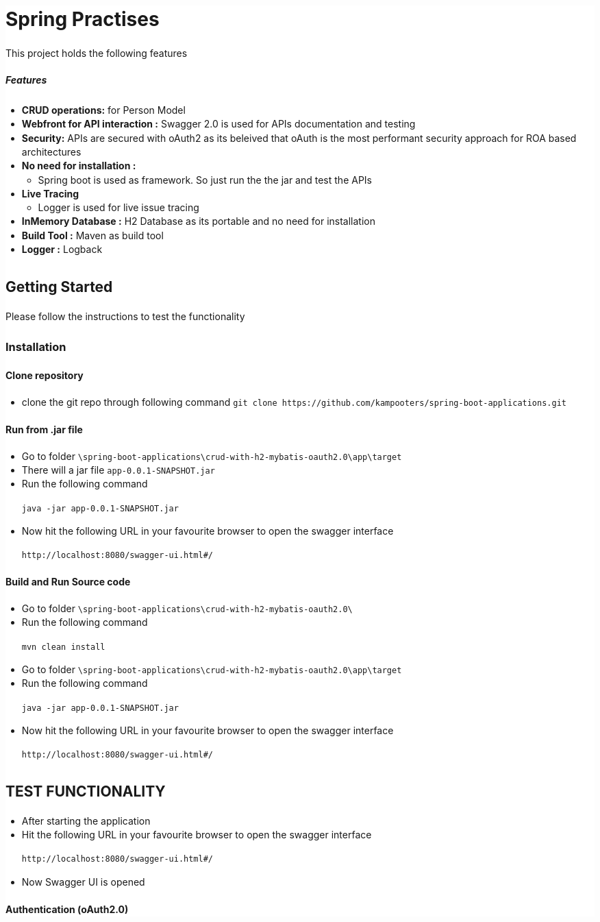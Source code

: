 # Spring Practises 
This project holds the following features
##### Features
  * **CRUD operations:**  for Person Model
  * **Webfront for API interaction :** Swagger 2.0 is used for APIs documentation and testing
  * **Security:** APIs are secured with oAuth2 as its beleived that oAuth is the most performant security approach for ROA based architectures
  * **No need for installation :** 
    * Spring boot is used as framework. So just run the the jar and test the APIs
  * **Live Tracing**  
    * Logger is used for live issue tracing
  * **InMemory Database :** H2 Database as its portable and no need for installation
  * **Build Tool :** Maven as build tool 
  * **Logger :** Logback
  


## Getting Started
Please follow the instructions to test the functionality

### Installation
#### Clone repository
* clone the git repo through following command
```git clone https://github.com/kampooters/spring-boot-applications.git```

#### Run from .jar file
* Go to folder ```\spring-boot-applications\crud-with-h2-mybatis-oauth2.0\app\target```
* There will a jar file ```app-0.0.1-SNAPSHOT.jar```
* Run the following command
     ```
     java -jar app-0.0.1-SNAPSHOT.jar
     ```
* Now hit the following URL in your favourite browser to open the swagger interface
    ```
    http://localhost:8080/swagger-ui.html#/
    ```
#### Build and Run Source code
* Go to folder ```\spring-boot-applications\crud-with-h2-mybatis-oauth2.0\```
* Run the following command
     ```
     mvn clean install
     ```
* Go to folder ```\spring-boot-applications\crud-with-h2-mybatis-oauth2.0\app\target```
* Run the following command
     ```
     java -jar app-0.0.1-SNAPSHOT.jar
     ```
* Now hit the following URL in your favourite browser to open the swagger interface
    ```
    http://localhost:8080/swagger-ui.html#/
    ```
    
    
## TEST FUNCTIONALITY
* After starting the application
* Hit the following URL in your favourite browser to open the swagger interface
    ```
    http://localhost:8080/swagger-ui.html#/
    ```
* Now Swagger UI is opened
#### Authentication (oAuth2.0)
```